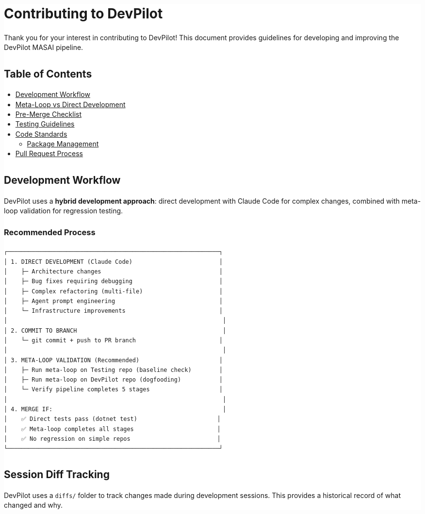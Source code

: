 # Contributing to DevPilot

Thank you for your interest in contributing to DevPilot! This document provides guidelines for developing and improving the DevPilot MASAI pipeline.

## Table of Contents

- [Development Workflow](#development-workflow)
- [Meta-Loop vs Direct Development](#meta-loop-vs-direct-development)
- [Pre-Merge Checklist](#pre-merge-checklist)
- [Testing Guidelines](#testing-guidelines)
- [Code Standards](#code-standards)
  - [Package Management](#package-management)
- [Pull Request Process](#pull-request-process)

## Development Workflow

DevPilot uses a **hybrid development approach**: direct development with Claude Code for complex changes, combined with meta-loop validation for regression testing.

### Recommended Process

```
┌─────────────────────────────────────────────────────────────┐
│ 1. DIRECT DEVELOPMENT (Claude Code)                         │
│    ├─ Architecture changes                                  │
│    ├─ Bug fixes requiring debugging                         │
│    ├─ Complex refactoring (multi-file)                      │
│    ├─ Agent prompt engineering                              │
│    └─ Infrastructure improvements                           │
│                                                              │
│ 2. COMMIT TO BRANCH                                          │
│    └─ git commit + push to PR branch                        │
│                                                              │
│ 3. META-LOOP VALIDATION (Recommended)                       │
│    ├─ Run meta-loop on Testing repo (baseline check)        │
│    ├─ Run meta-loop on DevPilot repo (dogfooding)           │
│    └─ Verify pipeline completes 5 stages                    │
│                                                              │
│ 4. MERGE IF:                                                 │
│    ✅ Direct tests pass (dotnet test)                       │
│    ✅ Meta-loop completes all stages                        │
│    ✅ No regression on simple repos                         │
└─────────────────────────────────────────────────────────────┘
```

## Session Diff Tracking

DevPilot uses a `diffs/` folder to track changes made during development sessions. This provides a historical record of what changed and why.
